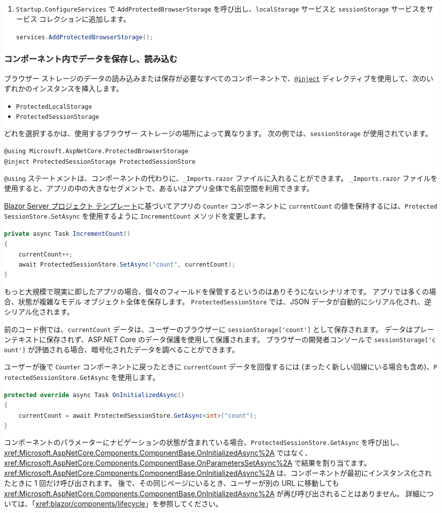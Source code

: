 1. `Startup.ConfigureServices` で `AddProtectedBrowserStorage` を呼び出し、`localStorage` サービスと `sessionStorage` サービスをサービス コレクションに追加します。

   ```csharp
   services.AddProtectedBrowserStorage();
   ```

### <a name="save-and-load-data-within-a-component"></a>コンポーネント内でデータを保存し、読み込む

ブラウザー ストレージのデータの読み込みまたは保存が必要なすべてのコンポーネントで、[`@inject`](xref:mvc/views/razor#inject) ディレクティブを使用して、次のいずれかのインスタンスを挿入します。

* `ProtectedLocalStorage`
* `ProtectedSessionStorage`

どれを選択するかは、使用するブラウザー ストレージの場所によって異なります。 次の例では、`sessionStorage` が使用されています。

```razor
@using Microsoft.AspNetCore.ProtectedBrowserStorage
@inject ProtectedSessionStorage ProtectedSessionStore
```

`@using` ステートメントは、コンポーネントの代わりに、`_Imports.razor` ファイルに入れることができます。 `_Imports.razor` ファイルを使用すると、アプリの中の大きなセグメントで、あるいはアプリ全体で名前空間を利用できます。

[Blazor Server プロジェクト テンプレート](xref:blazor/project-structure)に基づいてアプリの `Counter` コンポーネントに `currentCount` の値を保持するには、`ProtectedSessionStore.SetAsync` を使用するように `IncrementCount` メソッドを変更します。

```csharp
private async Task IncrementCount()
{
    currentCount++;
    await ProtectedSessionStore.SetAsync("count", currentCount);
}
```

もっと大規模で現実に即したアプリの場合、個々のフィールドを保管するというのはありそうにないシナリオです。 アプリでは多くの場合、状態が複雑なモデル オブジェクト全体を保存します。 `ProtectedSessionStore` では、JSON データが自動的にシリアル化され、逆シリアル化されます。

前のコード例では、`currentCount` データは、ユーザーのブラウザーに `sessionStorage['count']` として保存されます。 データはプレーンテキストに保存されず、ASP.NET Core のデータ保護を使用して保護されます。 ブラウザーの開発者コンソールで `sessionStorage['count']` が評価される場合、暗号化されたデータを調べることができます。

ユーザーが後で `Counter` コンポーネントに戻ったときに `currentCount` データを回復するには (まったく新しい回線にいる場合も含め)、`ProtectedSessionStore.GetAsync` を使用します。

```csharp
protected override async Task OnInitializedAsync()
{
    currentCount = await ProtectedSessionStore.GetAsync<int>("count");
}
```

コンポーネントのパラメーターにナビゲーションの状態が含まれている場合、`ProtectedSessionStore.GetAsync` を呼び出し、<xref:Microsoft.AspNetCore.Components.ComponentBase.OnInitializedAsync%2A> ではなく、<xref:Microsoft.AspNetCore.Components.ComponentBase.OnParametersSetAsync%2A> で結果を割り当てます。 <xref:Microsoft.AspNetCore.Components.ComponentBase.OnInitializedAsync%2A> は、コンポーネントが最初にインスタンス化されたときに 1 回だけ呼び出されます。 後で、その同じページにいるとき、ユーザーが別の URL に移動しても <xref:Microsoft.AspNetCore.Components.ComponentBase.OnInitializedAsync%2A> が再び呼び出されることはありません。 詳細については、「<xref:blazor/components/lifecycle>」を参照してください。
